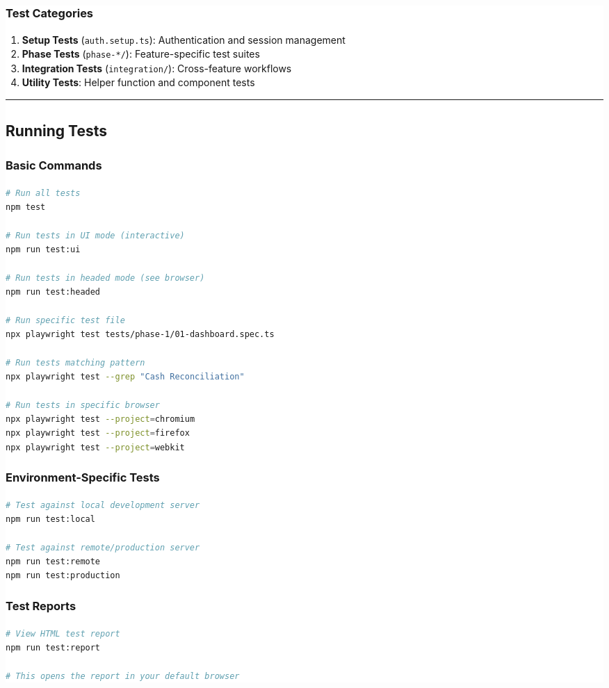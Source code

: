 ### Test Categories

1. **Setup Tests** (`auth.setup.ts`): Authentication and session management
2. **Phase Tests** (`phase-*/`): Feature-specific test suites
3. **Integration Tests** (`integration/`): Cross-feature workflows
4. **Utility Tests**: Helper function and component tests

---

## Running Tests

### Basic Commands

```bash
# Run all tests
npm test

# Run tests in UI mode (interactive)
npm run test:ui

# Run tests in headed mode (see browser)
npm run test:headed

# Run specific test file
npx playwright test tests/phase-1/01-dashboard.spec.ts

# Run tests matching pattern
npx playwright test --grep "Cash Reconciliation"

# Run tests in specific browser
npx playwright test --project=chromium
npx playwright test --project=firefox
npx playwright test --project=webkit
```

### Environment-Specific Tests

```bash
# Test against local development server
npm run test:local

# Test against remote/production server
npm run test:remote
npm run test:production
```

### Test Reports

```bash
# View HTML test report
npm run test:report

# This opens the report in your default browser
```

